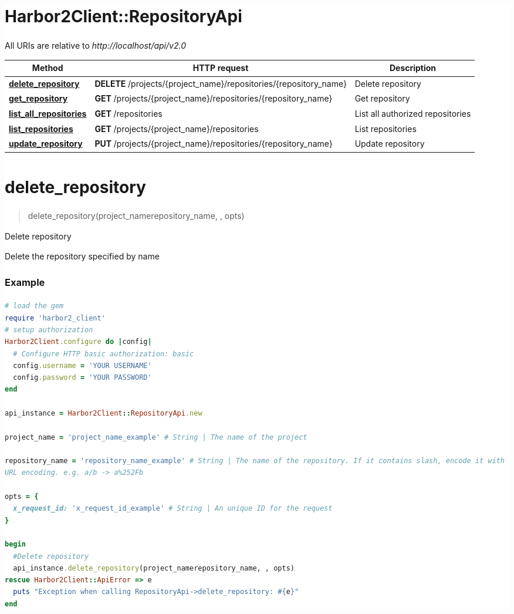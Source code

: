 # Harbor2Client::RepositoryApi

All URIs are relative to *http://localhost/api/v2.0*

Method | HTTP request | Description
------------- | ------------- | -------------
[**delete_repository**](RepositoryApi.md#delete_repository) | **DELETE** /projects/{project_name}/repositories/{repository_name} | Delete repository
[**get_repository**](RepositoryApi.md#get_repository) | **GET** /projects/{project_name}/repositories/{repository_name} | Get repository
[**list_all_repositories**](RepositoryApi.md#list_all_repositories) | **GET** /repositories | List all authorized repositories
[**list_repositories**](RepositoryApi.md#list_repositories) | **GET** /projects/{project_name}/repositories | List repositories
[**update_repository**](RepositoryApi.md#update_repository) | **PUT** /projects/{project_name}/repositories/{repository_name} | Update repository


# **delete_repository**
> delete_repository(project_namerepository_name, , opts)

Delete repository

Delete the repository specified by name

### Example
```ruby
# load the gem
require 'harbor2_client'
# setup authorization
Harbor2Client.configure do |config|
  # Configure HTTP basic authorization: basic
  config.username = 'YOUR USERNAME'
  config.password = 'YOUR PASSWORD'
end

api_instance = Harbor2Client::RepositoryApi.new

project_name = 'project_name_example' # String | The name of the project

repository_name = 'repository_name_example' # String | The name of the repository. If it contains slash, encode it with URL encoding. e.g. a/b -> a%252Fb

opts = { 
  x_request_id: 'x_request_id_example' # String | An unique ID for the request
}

begin
  #Delete repository
  api_instance.delete_repository(project_namerepository_name, , opts)
rescue Harbor2Client::ApiError => e
  puts "Exception when calling RepositoryApi->delete_repository: #{e}"
end
```
